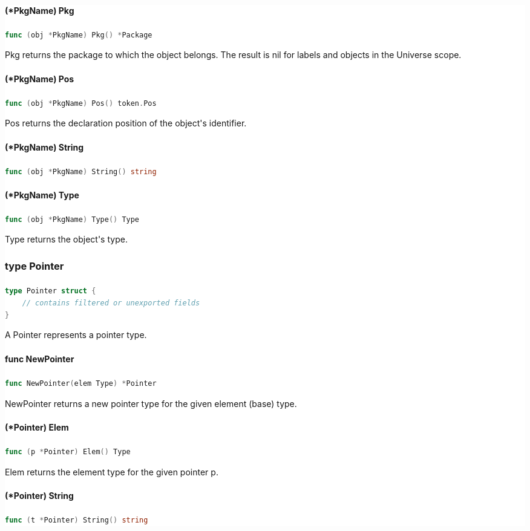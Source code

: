 #### (*PkgName) Pkg 

``` go 
func (obj *PkgName) Pkg() *Package
```

Pkg returns the package to which the object belongs. The result is nil for labels and objects in the Universe scope.

#### (*PkgName) Pos 

``` go 
func (obj *PkgName) Pos() token.Pos
```

Pos returns the declaration position of the object's identifier.

#### (*PkgName) String 

``` go 
func (obj *PkgName) String() string
```

#### (*PkgName) Type 

``` go 
func (obj *PkgName) Type() Type
```

Type returns the object's type.

### type Pointer 

``` go 
type Pointer struct {
	// contains filtered or unexported fields
}
```

A Pointer represents a pointer type.

#### func NewPointer 

``` go 
func NewPointer(elem Type) *Pointer
```

NewPointer returns a new pointer type for the given element (base) type.

#### (*Pointer) Elem 

``` go 
func (p *Pointer) Elem() Type
```

Elem returns the element type for the given pointer p.

#### (*Pointer) String 

``` go 
func (t *Pointer) String() string
```
